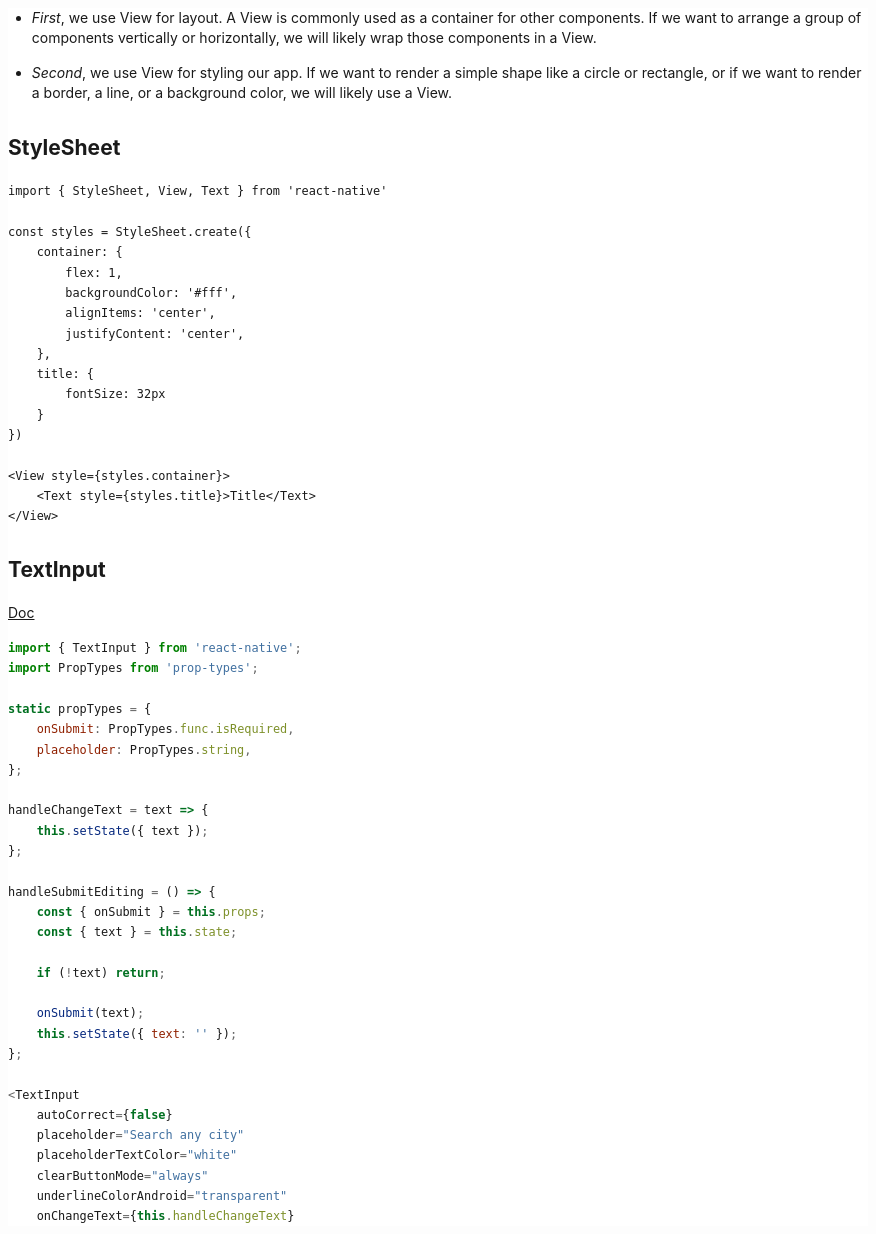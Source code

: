 
- *First*, we use View for layout. A View is commonly used as a container for other components. If
we want to arrange a group of components vertically or horizontally, we will likely wrap those
components in a View.

- *Second*, we use View for styling our app. If we want to render a simple shape like a circle or
rectangle, or if we want to render a border, a line, or a background color, we will likely use a
View.

## StyleSheet

```
import { StyleSheet, View, Text } from 'react-native'

const styles = StyleSheet.create({
    container: {
        flex: 1,
        backgroundColor: '#fff',
        alignItems: 'center',
        justifyContent: 'center',
    },
    title: {
        fontSize: 32px
    }
})

<View style={styles.container}>
    <Text style={styles.title}>Title</Text>
</View>
```

## TextInput

[Doc](https://facebook.github.io/react-native/docs/textinput.html)

```js
import { TextInput } from 'react-native';
import PropTypes from 'prop-types';

static propTypes = {
    onSubmit: PropTypes.func.isRequired,
    placeholder: PropTypes.string,
};

handleChangeText = text => {
    this.setState({ text });
};

handleSubmitEditing = () => {
    const { onSubmit } = this.props;
    const { text } = this.state;

    if (!text) return;

    onSubmit(text);
    this.setState({ text: '' });
};

<TextInput
    autoCorrect={false}
    placeholder="Search any city"
    placeholderTextColor="white"
    clearButtonMode="always"
    underlineColorAndroid="transparent"
    onChangeText={this.handleChangeText}
```